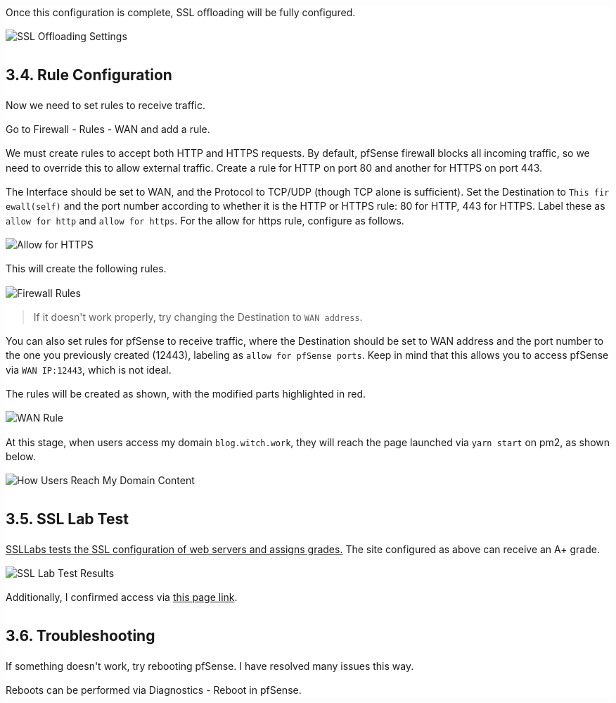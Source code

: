 Once this configuration is complete, SSL offloading will be fully configured.

![SSL Offloading Settings](./haproxy-ssl-offloading.png)

## 3.4. Rule Configuration

Now we need to set rules to receive traffic.

Go to Firewall - Rules - WAN and add a rule.

We must create rules to accept both HTTP and HTTPS requests. By default, pfSense firewall blocks all incoming traffic, so we need to override this to allow external traffic. Create a rule for HTTP on port 80 and another for HTTPS on port 443.

The Interface should be set to WAN, and the Protocol to TCP/UDP (though TCP alone is sufficient). Set the Destination to `This firewall(self)` and the port number according to whether it is the HTTP or HTTPS rule: 80 for HTTP, 443 for HTTPS. Label these as `allow for http` and `allow for https`. For the allow for https rule, configure as follows.

![Allow for HTTPS](./firewall-rule-https.png)

This will create the following rules.

![Firewall Rules](./firewall-all-rules.png)

> If it doesn't work properly, try changing the Destination to `WAN address`.

You can also set rules for pfSense to receive traffic, where the Destination should be set to WAN address and the port number to the one you previously created (12443), labeling as `allow for pfSense ports`. Keep in mind that this allows you to access pfSense via `WAN IP:12443`, which is not ideal.

The rules will be created as shown, with the modified parts highlighted in red.

![WAN Rule](./firewall-rule-wan.png)

At this stage, when users access my domain `blog.witch.work`, they will reach the page launched via `yarn start` on pm2, as shown below.

![How Users Reach My Domain Content](./how-my-domain-works.png)

## 3.5. SSL Lab Test

[SSLLabs tests the SSL configuration of web servers and assigns grades.](https://www.ssllabs.com/ssltest/index.html) The site configured as above can receive an A+ grade.

![SSL Lab Test Results](./ssllab-test.png)

Additionally, I confirmed access via [this page link](https://blog.witch.work/).

## 3.6. Troubleshooting

If something doesn't work, try rebooting pfSense. I have resolved many issues this way.

Reboots can be performed via Diagnostics - Reboot in pfSense.
